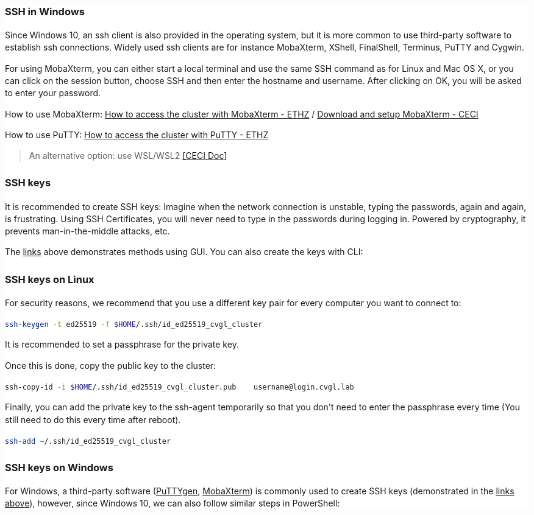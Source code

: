 ### SSH in Windows

Since Windows 10, an ssh client is also provided in the operating system, but it is more common to use third-party software to establish ssh connections. Widely used ssh clients are for instance MobaXterm, XShell, FinalShell, Terminus, PuTTY and Cygwin.

For using MobaXterm, you can either start a local terminal and use the same SSH command as for Linux and Mac OS X, or you can click on the session button, choose SSH and then enter the hostname and username. After clicking on OK, you will be asked to enter your password.

How to use MobaXterm: [How to access the cluster with MobaXterm - ETHZ](https://scicomp.ethz.ch/wiki/How_to_access_the_cluster_with_MobaXterm) / [Download and setup MobaXterm - CECI](https://support.ceci-hpc.be/doc/_contents/QuickStart/ConnectingToTheClusters/MobaXTerm.html)

How to use PuTTY: [How to access the cluster with PuTTY - ETHZ](https://scicomp.ethz.ch/wiki/How_to_access_the_cluster_with_PuTTY)

> An alternative option: use WSL/WSL2 [[CECI Doc]](https://support.ceci-hpc.be/doc/_contents/QuickStart/ConnectingToTheClusters/WSL.html)

### SSH keys

It is recommended to create SSH keys: Imagine when the network connection is unstable, typing the passwords, again and again, is frustrating. Using SSH Certificates, you will never need to type in the passwords during logging in. Powered by cryptography, it prevents man-in-the-middle attacks, etc.

The [links](#ssh-in-windows) above demonstrates methods using GUI. You can also create the keys with CLI:

### SSH keys on Linux

For security reasons, we recommend that you use a different key pair for every computer you want to connect to:

```bash
ssh-keygen -t ed25519 -f $HOME/.ssh/id_ed25519_cvgl_cluster
```

It is recommended to set a passphrase for the private key.

Once this is done, copy the public key to the cluster:

```bash
ssh-copy-id -i $HOME/.ssh/id_ed25519_cvgl_cluster.pub    username@login.cvgl.lab
```

Finally, you can add the private key to the ssh-agent temporarily so that you don't need to enter the passphrase every time (You still need to do this every time after reboot).

```bash
ssh-add ~/.ssh/id_ed25519_cvgl_cluster
```

### SSH keys on Windows
For Windows, a third-party software ([PuTTYgen](https://www.puttygen.com/), [MobaXterm](https://mobaxterm.mobatek.net/)) is commonly used to create SSH keys (demonstrated in the [links above](#ssh-in-windows)), however, since Windows 10, we can also follow similar steps in PowerShell:
